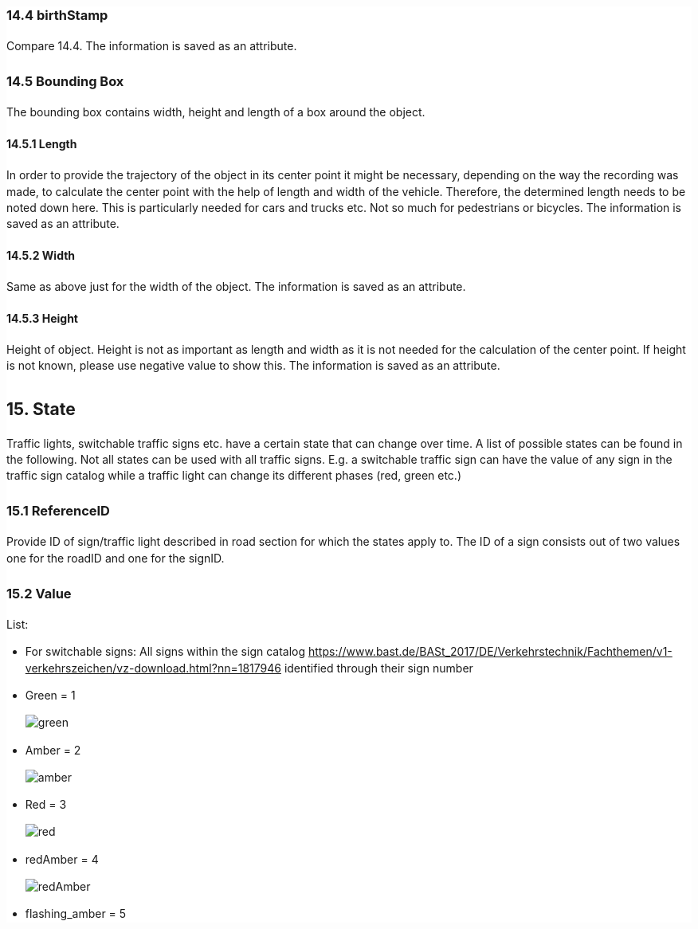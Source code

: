 ### 14.4 birthStamp
Compare 14.4. The information is saved as an attribute.

### 14.5 Bounding Box
The bounding box contains width, height and length of a box around the object.

#### 14.5.1 Length
In order to provide the trajectory of the object in its center point it might be necessary, depending on the way the recording was made, to calculate the center point with the help of length and width of the vehicle. Therefore, the determined length needs to be noted down here. This is particularly needed for cars and trucks etc. Not so much for pedestrians or bicycles. The information is saved as an attribute.

#### 14.5.2 Width
Same as above just for the width of the object. The information is saved as an attribute.

#### 14.5.3 Height
Height of object. Height is not as important as length and width as it is not needed for the calculation of the center point. If height is not known, please use negative value to show this. The information is saved as an attribute.

## 15. State
Traffic lights, switchable traffic signs etc. have a certain state that can change over time. A list of possible states can be found in the following. Not all states can be used with all traffic signs. E.g. a switchable traffic sign can have the value of any sign in the traffic sign catalog while a traffic light can change its different phases (red, green etc.)

### 15.1 ReferenceID
Provide ID of sign/traffic light described in road section for which the states apply to. The ID of a sign consists out of two values one for the roadID and one for the signID.

### 15.2 Value
List:
- For switchable signs: All signs within the sign catalog https://www.bast.de/BASt_2017/DE/Verkehrstechnik/Fachthemen/v1-verkehrszeichen/vz-download.html?nn=1817946
identified through their sign number
- Green = 1 <br />

	<img src="images/15-2_green.jpg" alt="green" width="200"/>
- Amber = 2 <br />

	<img src="images/15-2_amber.jpg" alt="amber" width="200"/>
- Red = 3 <br />

	<img src="images/15-2_red.jpg" alt="red" width="200"/>
- redAmber = 4 <br />

	<img src="images/15-2_red_amber.jpg" alt="redAmber" width="200"/>
- flashing_amber = 5 <br />
